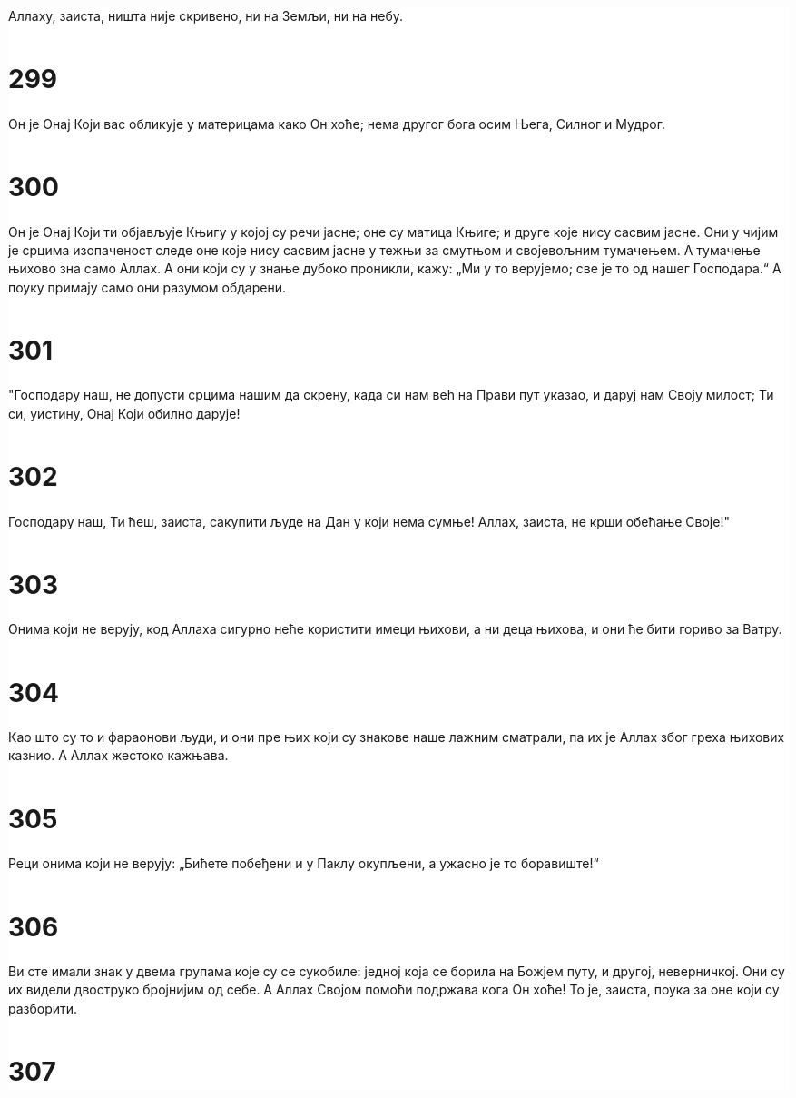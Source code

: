Аллаху, заиста, ништа није скривено, ни на Земљи, ни на небу.

# 299

Он је Онај Који вас обликује у материцама како Он хоће; нема другог бога осим Њега, Силног и Мудрог.

# 300

Он је Онај Који ти објављује Књигу у којој су речи јасне; оне су матица Књиге; и друге које нису сасвим јасне. Они у чијим је срцима изопаченост следе оне које нису сасвим јасне у тежњи за смутњом и својевољним тумачењем. А тумачење њихово зна само Аллах. А они који су у знање дубоко проникли, кажу: „Ми у то верујемо; све је то од нашег Господара.“ А поуку примају само они разумом обдарени.

# 301

"Господару наш, не допусти срцима нашим да скрену, када си нам већ на Прави пут указао, и даруј нам Своју милост; Ти си, уистину, Онај Који обилно дарује!

# 302

Господару наш, Ти ћеш, заиста, сакупити људе на Дан у који нема сумње! Аллах, заиста, не крши обећање Своје!"

# 303

Онима који не верују, код Аллаха сигурно неће користити имеци њихови, а ни деца њихова, и они ће бити гориво за Ватру.

# 304

Као што су то и фараонови људи, и они пре њих који су знакове наше лажним сматрали, па их је Аллах због греха њихових казнио. А Аллах жестоко кажњава.

# 305

Реци онима који не верују: „Бићете побеђени и у Паклу окупљени, а ужасно је то боравиште!“

# 306

Ви сте имали знак у двема групама које су се сукобиле: једној која се борила на Божјем путу, и другој, неверничкој. Они су их видели двоструко бројнијим од себе. А Аллах Својом помоћи подржава кога Он хоће! То је, заиста, поука за оне који су разборити.

# 307
